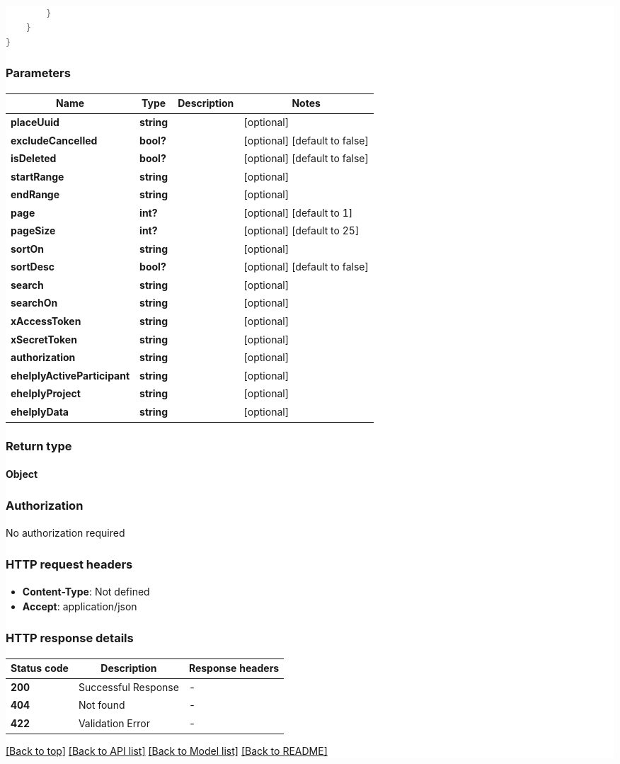 ```csharp
        }
    }
}
```

### Parameters

Name | Type | Description  | Notes
------------- | ------------- | ------------- | -------------
 **placeUuid** | **string**|  | [optional] 
 **excludeCancelled** | **bool?**|  | [optional] [default to false]
 **isDeleted** | **bool?**|  | [optional] [default to false]
 **startRange** | **string**|  | [optional] 
 **endRange** | **string**|  | [optional] 
 **page** | **int?**|  | [optional] [default to 1]
 **pageSize** | **int?**|  | [optional] [default to 25]
 **sortOn** | **string**|  | [optional] 
 **sortDesc** | **bool?**|  | [optional] [default to false]
 **search** | **string**|  | [optional] 
 **searchOn** | **string**|  | [optional] 
 **xAccessToken** | **string**|  | [optional] 
 **xSecretToken** | **string**|  | [optional] 
 **authorization** | **string**|  | [optional] 
 **ehelplyActiveParticipant** | **string**|  | [optional] 
 **ehelplyProject** | **string**|  | [optional] 
 **ehelplyData** | **string**|  | [optional] 

### Return type

**Object**

### Authorization

No authorization required

### HTTP request headers

 - **Content-Type**: Not defined
 - **Accept**: application/json


### HTTP response details
| Status code | Description | Response headers |
|-------------|-------------|------------------|
| **200** | Successful Response |  -  |
| **404** | Not found |  -  |
| **422** | Validation Error |  -  |

[[Back to top]](#) [[Back to API list]](../README.md#documentation-for-api-endpoints) [[Back to Model list]](../README.md#documentation-for-models) [[Back to README]](../README.md)

